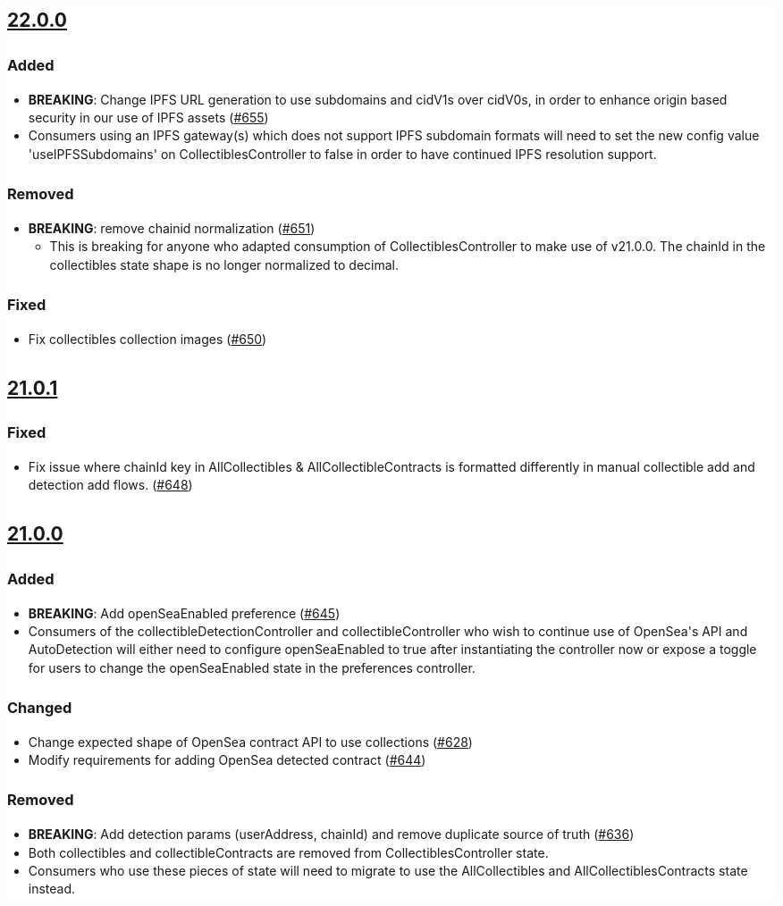 ## [22.0.0]
### Added
- **BREAKING**: Change IPFS URL generation to use subdomains and cidV1s over cidV0s, in order to enhance origin based security in our use of IPFS assets ([#655](https://github.com/MetaMask/controllers/pull/655))
 - Consumers using an IPFS gateway(s) which does not support IPFS subdomain formats will need to set the new config value 'useIPFSSubdomains' on CollectiblesController to false in order to have continued IPFS resolution support.

### Removed
- **BREAKING**: remove chainid normalization ([#651](https://github.com/MetaMask/controllers/pull/651))
   - This is breaking for anyone who adapted consumption of CollectiblesController to make use of v21.0.0. The chainId in the collectibles state shape is no longer normalized to decimal. 

### Fixed
- Fix collectibles collection images ([#650](https://github.com/MetaMask/controllers/pull/650))


## [21.0.1]
### Fixed
- Fix issue where chainId key in AllCollectibles & AllCollectibleContracts is formatted differently in manual collectible add and detection add flows. ([#648](https://github.com/MetaMask/controllers/pull/648))

## [21.0.0]
### Added
- **BREAKING**: Add openSeaEnabled preference ([#645](https://github.com/MetaMask/controllers/pull/645))
 - Consumers of the collectibleDetectionController and collectibleController who wish to continue use of OpenSea's API and AutoDetection will either need to configure openSeaEnabled to true after instantiating the controller now or expose a toggle for users to change the openSeaEnabled state in the preferences controller.

### Changed
- Change expected shape of OpenSea contract API to use collections ([#628](https://github.com/MetaMask/controllers/pull/628))
- Modify requirements for adding OpenSea detected contract ([#644](https://github.com/MetaMask/controllers/pull/644))

### Removed
- **BREAKING**: Add detection params (userAddress, chainId) and remove duplicate source of truth ([#636](https://github.com/MetaMask/controllers/pull/636))
 - Both collectibles and collectibleContracts are removed from CollectiblesController state.
  - Consumers who use these pieces of state will need to migrate to use the AllCollectibles and AllCollectiblesContracts state instead.


[Unreleased]: https://github.com/MetaMask/controllers/compare/v32.0.1...HEAD
[32.0.1]: https://github.com/MetaMask/controllers/compare/v32.0.0...v32.0.1
[32.0.0]: https://github.com/MetaMask/controllers/compare/v31.2.0...v32.0.0
[31.2.0]: https://github.com/MetaMask/controllers/compare/v31.1.0...v31.2.0
[31.1.0]: https://github.com/MetaMask/controllers/compare/v31.0.0...v31.1.0
[31.0.0]: https://github.com/MetaMask/controllers/compare/v30.3.0...v31.0.0
[30.3.0]: https://github.com/MetaMask/controllers/compare/v30.2.0...v30.3.0
[30.2.0]: https://github.com/MetaMask/controllers/compare/v30.1.0...v30.2.0
[30.1.0]: https://github.com/MetaMask/controllers/compare/v30.0.2...v30.1.0
[30.0.2]: https://github.com/MetaMask/controllers/compare/v30.0.1...v30.0.2
[30.0.1]: https://github.com/MetaMask/controllers/compare/v30.0.0...v30.0.1
[30.0.0]: https://github.com/MetaMask/controllers/compare/v29.0.1...v30.0.0
[29.0.1]: https://github.com/MetaMask/controllers/compare/v29.0.0...v29.0.1
[29.0.0]: https://github.com/MetaMask/controllers/compare/v28.0.0...v29.0.0
[28.0.0]: https://github.com/MetaMask/controllers/compare/v27.1.1...v28.0.0
[27.1.1]: https://github.com/MetaMask/controllers/compare/v27.1.0...v27.1.1
[27.1.0]: https://github.com/MetaMask/controllers/compare/v27.0.0...v27.1.0
[27.0.0]: https://github.com/MetaMask/controllers/compare/v26.0.0...v27.0.0
[26.0.0]: https://github.com/MetaMask/controllers/compare/v25.1.0...v26.0.0
[25.1.0]: https://github.com/MetaMask/controllers/compare/v25.0.0...v25.1.0
[25.0.0]: https://github.com/MetaMask/controllers/compare/v24.0.0...v25.0.0
[24.0.0]: https://github.com/MetaMask/controllers/compare/v23.1.0...v24.0.0
[23.1.0]: https://github.com/MetaMask/controllers/compare/v23.0.0...v23.1.0
[23.0.0]: https://github.com/MetaMask/controllers/compare/v22.0.0...v23.0.0
[22.0.0]: https://github.com/MetaMask/controllers/compare/v21.0.1...v22.0.0
[21.0.1]: https://github.com/MetaMask/controllers/compare/v21.0.0...v21.0.1
[21.0.0]: https://github.com/MetaMask/controllers/compare/v20.1.0...v21.0.0
[20.1.0]: https://github.com/MetaMask/controllers/compare/v20.0.0...v20.1.0
[20.0.0]: https://github.com/MetaMask/controllers/compare/v19.0.0...v20.0.0
[19.0.0]: https://github.com/MetaMask/controllers/compare/v18.0.0...v19.0.0
[18.0.0]: https://github.com/MetaMask/controllers/compare/v17.0.0...v18.0.0
[17.0.0]: https://github.com/MetaMask/controllers/compare/v16.0.0...v17.0.0
[16.0.0]: https://github.com/MetaMask/controllers/compare/v15.1.0...v16.0.0
[15.1.0]: https://github.com/MetaMask/controllers/compare/v15.0.2...v15.1.0
[15.0.2]: https://github.com/MetaMask/controllers/compare/v15.0.1...v15.0.2
[15.0.1]: https://github.com/MetaMask/controllers/compare/v15.0.0...v15.0.1
[15.0.0]: https://github.com/MetaMask/controllers/compare/v14.2.0...v15.0.0
[14.2.0]: https://github.com/MetaMask/controllers/compare/v14.1.0...v14.2.0
[14.1.0]: https://github.com/MetaMask/controllers/compare/v14.0.2...v14.1.0
[14.0.2]: https://github.com/MetaMask/controllers/compare/v14.0.1...v14.0.2
[14.0.1]: https://github.com/MetaMask/controllers/compare/v14.0.0...v14.0.1
[14.0.0]: https://github.com/MetaMask/controllers/compare/v13.2.0...v14.0.0
[13.2.0]: https://github.com/MetaMask/controllers/compare/v13.1.0...v13.2.0
[13.1.0]: https://github.com/MetaMask/controllers/compare/v13.0.0...v13.1.0
[13.0.0]: https://github.com/MetaMask/controllers/compare/v12.1.0...v13.0.0
[12.1.0]: https://github.com/MetaMask/controllers/compare/v12.0.0...v12.1.0
[12.0.0]: https://github.com/MetaMask/controllers/compare/v11.0.0...v12.0.0
[11.0.0]: https://github.com/MetaMask/controllers/compare/v10.2.0...v11.0.0
[10.2.0]: https://github.com/MetaMask/controllers/compare/v10.1.0...v10.2.0
[10.1.0]: https://github.com/MetaMask/controllers/compare/v10.0.0...v10.1.0
[10.0.0]: https://github.com/MetaMask/controllers/compare/v9.1.0...v10.0.0
[9.1.0]: https://github.com/MetaMask/controllers/compare/v9.0.0...v9.1.0
[9.0.0]: https://github.com/MetaMask/controllers/compare/v8.0.0...v9.0.0
[8.0.0]: https://github.com/MetaMask/controllers/compare/v7.0.0...v8.0.0
[7.0.0]: https://github.com/MetaMask/controllers/compare/v6.2.1...v7.0.0
[6.2.1]: https://github.com/MetaMask/controllers/compare/v6.2.0...v6.2.1
[6.2.0]: https://github.com/MetaMask/controllers/compare/v6.1.1...v6.2.0
[6.1.1]: https://github.com/MetaMask/controllers/compare/v6.1.0...v6.1.1
[6.1.0]: https://github.com/MetaMask/controllers/compare/v6.0.1...v6.1.0
[6.0.1]: https://github.com/MetaMask/controllers/compare/v6.0.0...v6.0.1
[6.0.0]: https://github.com/MetaMask/controllers/compare/v5.1.0...v6.0.0
[5.1.0]: https://github.com/MetaMask/controllers/compare/v5.0.0...v5.1.0
[5.0.0]: https://github.com/MetaMask/controllers/compare/v4.2.0...v5.0.0
[4.2.0]: https://github.com/MetaMask/controllers/compare/v4.1.0...v4.2.0
[4.1.0]: https://github.com/MetaMask/controllers/compare/v4.0.2...v4.1.0
[4.0.2]: https://github.com/MetaMask/controllers/compare/v4.0.1...v4.0.2
[4.0.1]: https://github.com/MetaMask/controllers/compare/v4.0.0...v4.0.1
[4.0.0]: https://github.com/MetaMask/controllers/compare/v3.2.0...v4.0.0
[3.2.0]: https://github.com/MetaMask/controllers/compare/v3.1.0...v3.2.0
[3.1.0]: https://github.com/MetaMask/controllers/compare/v3.0.1...v3.1.0
[3.0.1]: https://github.com/MetaMask/controllers/compare/v3.0.0...v3.0.1
[3.0.0]: https://github.com/MetaMask/controllers/compare/v2.0.5...v3.0.0
[2.0.5]: https://github.com/MetaMask/controllers/compare/v2.0.4...v2.0.5
[2.0.4]: https://github.com/MetaMask/controllers/compare/v2.0.3...v2.0.4
[2.0.3]: https://github.com/MetaMask/controllers/compare/v2.0.2...v2.0.3
[2.0.2]: https://github.com/MetaMask/controllers/compare/v2.0.1...v2.0.2
[2.0.1]: https://github.com/MetaMask/controllers/compare/v2.0.0...v2.0.1
[2.0.0]: https://github.com/MetaMask/controllers/releases/tag/v2.0.0